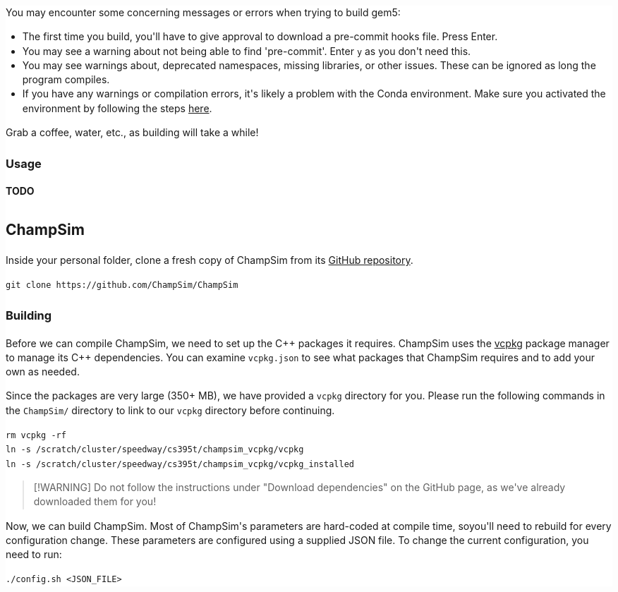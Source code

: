 You may encounter some concerning messages or errors when trying to
build gem5:

-   The first time you build, you'll have to give approval to download a 
    pre-commit hooks file. Press Enter.
-   You may see a warning about not being able to find 'pre-commit'.
    Enter `y` as you don't need this.
-   You may see warnings about, deprecated namespaces, missing libraries, or
    other issues. These can be ignored as long the program compiles.
-   If you have any warnings or compilation errors, it's likely a problem with
    the Conda environment. Make sure you activated the environment by following
    the steps [here](../conda/README.md).

Grab a coffee, water, etc., as building will take a while!

### Usage
**TODO**

## ChampSim

Inside your personal folder, clone a fresh copy of ChampSim from its 
[GitHub repository](https://github.com/ChampSim/ChampSim).

```shell
git clone https://github.com/ChampSim/ChampSim
```

### Building

Before we can compile ChampSim, we need to set up the C++ packages it
requires. ChampSim uses the [vcpkg](<https://vcpkg.io/>) package manager to
manage its C++ dependencies. You can examine `vcpkg.json` to see what packages 
that ChampSim requires and to add your own as needed. 

Since the packages are very large (350+ MB), we have provided a `vcpkg` 
directory for you. Please run the following commands in the `ChampSim/` directory to link
to our `vcpkg` directory before continuing.

```shell
rm vcpkg -rf
ln -s /scratch/cluster/speedway/cs395t/champsim_vcpkg/vcpkg
ln -s /scratch/cluster/speedway/cs395t/champsim_vcpkg/vcpkg_installed
```

> [!WARNING] Do not follow the instructions under "Download dependencies" on the
> GitHub page, as we've already downloaded them for you!

Now, we can build ChampSim. Most of ChampSim's parameters are hard-coded at 
compile time, soyou'll need to rebuild for every configuration change. These parameters
are configured using a supplied JSON file. To change the current
configuration, you need to run:

```shell
./config.sh <JSON_FILE>
```
